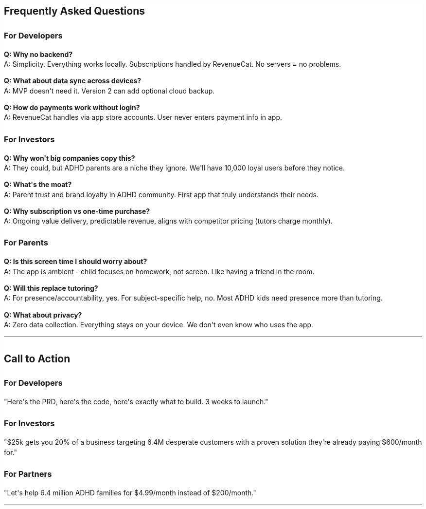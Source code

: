 
## Frequently Asked Questions

### For Developers

**Q: Why no backend?**  
A: Simplicity. Everything works locally. Subscriptions handled by RevenueCat. No servers = no problems.

**Q: What about data sync across devices?**  
A: MVP doesn't need it. Version 2 can add optional cloud backup.

**Q: How do payments work without login?**  
A: RevenueCat handles via app store accounts. User never enters payment info in app.

### For Investors

**Q: Why won't big companies copy this?**  
A: They could, but ADHD parents are a niche they ignore. We'll have 10,000 loyal users before they notice.

**Q: What's the moat?**  
A: Parent trust and brand loyalty in ADHD community. First app that truly understands their needs.

**Q: Why subscription vs one-time purchase?**  
A: Ongoing value delivery, predictable revenue, aligns with competitor pricing (tutors charge monthly).

### For Parents

**Q: Is this screen time I should worry about?**  
A: The app is ambient - child focuses on homework, not screen. Like having a friend in the room.

**Q: Will this replace tutoring?**  
A: For presence/accountability, yes. For subject-specific help, no. Most ADHD kids need presence more than tutoring.

**Q: What about privacy?**  
A: Zero data collection. Everything stays on your device. We don't even know who uses the app.

---

## Call to Action

### For Developers
"Here's the PRD, here's the code, here's exactly what to build. 3 weeks to launch."

### For Investors  
"$25k gets you 20% of a business targeting 6.4M desperate customers with a proven solution they're already paying $600/month for."

### For Partners
"Let's help 6.4 million ADHD families for $4.99/month instead of $200/month."

---